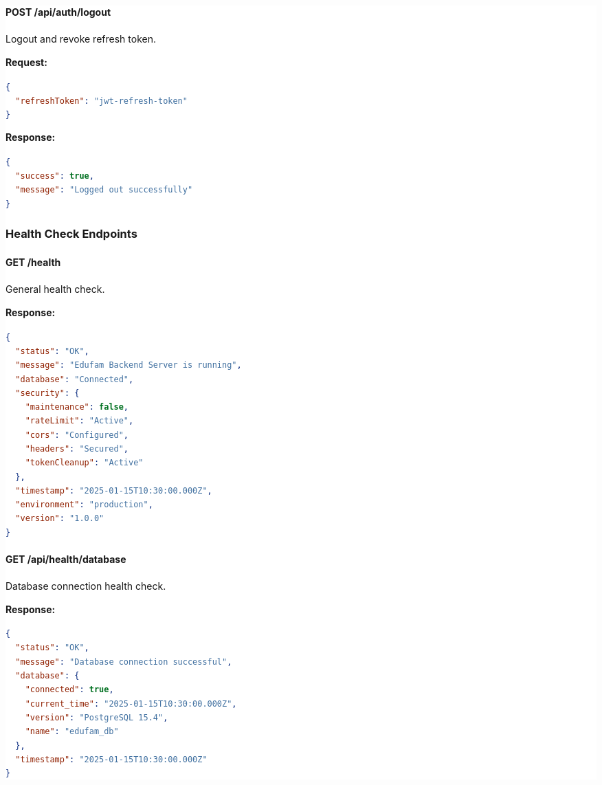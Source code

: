 #### POST /api/auth/logout

Logout and revoke refresh token.

**Request:**

```json
{
  "refreshToken": "jwt-refresh-token"
}
```

**Response:**

```json
{
  "success": true,
  "message": "Logged out successfully"
}
```

### Health Check Endpoints

#### GET /health

General health check.

**Response:**

```json
{
  "status": "OK",
  "message": "Edufam Backend Server is running",
  "database": "Connected",
  "security": {
    "maintenance": false,
    "rateLimit": "Active",
    "cors": "Configured",
    "headers": "Secured",
    "tokenCleanup": "Active"
  },
  "timestamp": "2025-01-15T10:30:00.000Z",
  "environment": "production",
  "version": "1.0.0"
}
```

#### GET /api/health/database

Database connection health check.

**Response:**

```json
{
  "status": "OK",
  "message": "Database connection successful",
  "database": {
    "connected": true,
    "current_time": "2025-01-15T10:30:00.000Z",
    "version": "PostgreSQL 15.4",
    "name": "edufam_db"
  },
  "timestamp": "2025-01-15T10:30:00.000Z"
}
```
